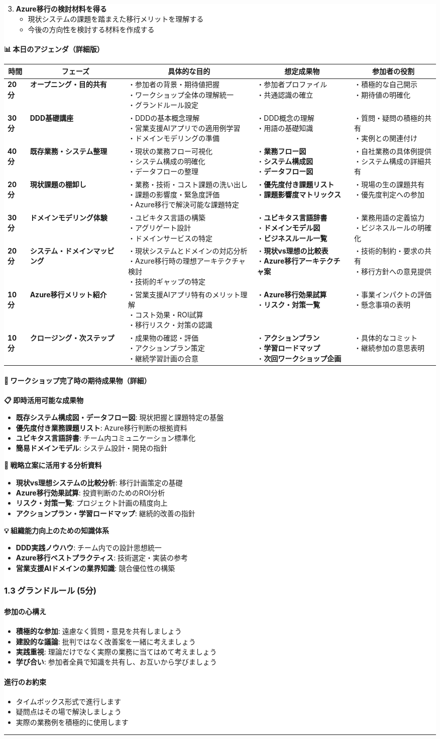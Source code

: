 3. **Azure移行の検討材料を得る**
   - 現状システムの課題を踏まえた移行メリットを理解する
   - 今後の方向性を検討する材料を作成する

#### 📊 本日のアジェンダ（詳細版）

| 時間 | フェーズ | 具体的な目的 | 想定成果物 | 参加者の役割 |
|------|---------|-------------|-----------|-------------|
| **20分** | **オープニング・目的共有** | ・参加者の背景・期待値把握<br/>・ワークショップ全体の理解統一<br/>・グランドルール設定 | ・参加者プロファイル<br/>・共通認識の確立 | ・積極的な自己開示<br/>・期待値の明確化 |
| **30分** | **DDD基礎講座** | ・DDDの基本概念理解<br/>・営業支援AIアプリでの適用例学習<br/>・ドメインモデリングの準備 | ・DDD概念の理解<br/>・用語の基礎知識 | ・質問・疑問の積極的共有<br/>・実例との関連付け |
| **40分** | **既存業務・システム整理** | ・現状の業務フロー可視化<br/>・システム構成の明確化<br/>・データフローの整理 | ・**業務フロー図**<br/>・**システム構成図**<br/>・**データフロー図** | ・自社業務の具体例提供<br/>・システム構成の詳細共有 |
| **20分** | **現状課題の棚卸し** | ・業務・技術・コスト課題の洗い出し<br/>・課題の影響度・緊急度評価<br/>・Azure移行で解決可能な課題特定 | ・**優先度付き課題リスト**<br/>・**課題影響度マトリックス** | ・現場の生の課題共有<br/>・優先度判定への参加 |
| **30分** | **ドメインモデリング体験** | ・ユビキタス言語の構築<br/>・アグリゲート設計<br/>・ドメインサービスの特定 | ・**ユビキタス言語辞書**<br/>・**ドメインモデル図**<br/>・**ビジネスルール一覧** | ・業務用語の定義協力<br/>・ビジネスルールの明確化 |
| **20分** | **システム・ドメインマッピング** | ・現状システムとドメインの対応分析<br/>・Azure移行時の理想アーキテクチャ検討<br/>・技術的ギャップの特定 | ・**現状vs理想の比較表**<br/>・**Azure移行アーキテクチャ案** | ・技術的制約・要求の共有<br/>・移行方針への意見提供 |
| **10分** | **Azure移行メリット紹介** | ・営業支援AIアプリ特有のメリット理解<br/>・コスト効果・ROI試算<br/>・移行リスク・対策の認識 | ・**Azure移行効果試算**<br/>・**リスク・対策一覧** | ・事業インパクトの評価<br/>・懸念事項の表明 |
| **10分** | **クロージング・次ステップ** | ・成果物の確認・評価<br/>・アクションプラン策定<br/>・継続学習計画の合意 | ・**アクションプラン**<br/>・**学習ロードマップ**<br/>・**次回ワークショップ企画** | ・具体的なコミット<br/>・継続参加の意思表明 |

#### 🎁 ワークショップ完了時の期待成果物（詳細）

**📋 即時活用可能な成果物**
- **既存システム構成図・データフロー図**: 現状把握と課題特定の基盤
- **優先度付き業務課題リスト**: Azure移行判断の根拠資料
- **ユビキタス言語辞書**: チーム内コミュニケーション標準化
- **簡易ドメインモデル**: システム設計・開発の指針

**🚀 戦略立案に活用する分析資料**
- **現状vs理想システムの比較分析**: 移行計画策定の基礎
- **Azure移行効果試算**: 投資判断のためのROI分析
- **リスク・対策一覧**: プロジェクト計画の精度向上
- **アクションプラン・学習ロードマップ**: 継続的改善の指針

**💡 組織能力向上のための知識体系**
- **DDD実践ノウハウ**: チーム内での設計思想統一
- **Azure移行ベストプラクティス**: 技術選定・実装の参考
- **営業支援AIドメインの業界知識**: 競合優位性の構築

### 1.3 グランドルール (5分)

#### 参加の心構え
- **積極的な参加**: 遠慮なく質問・意見を共有しましょう
- **建設的な議論**: 批判ではなく改善案を一緒に考えましょう
- **実践重視**: 理論だけでなく実際の業務に当てはめて考えましょう
- **学び合い**: 参加者全員で知識を共有し、お互いから学びましょう

#### 進行のお約束
- タイムボックス形式で進行します
- 疑問点はその場で解決しましょう
- 実際の業務例を積極的に使用します

---